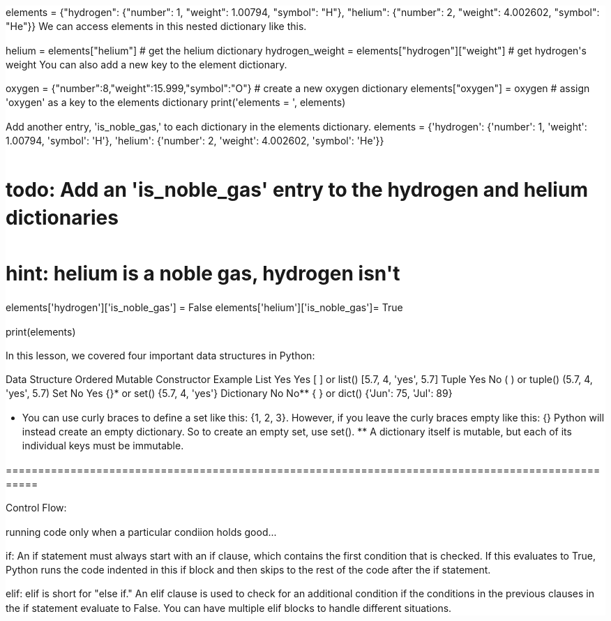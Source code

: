elements = {"hydrogen": {"number": 1,
                         "weight": 1.00794,
                         "symbol": "H"},
              "helium": {"number": 2,
                         "weight": 4.002602,
                         "symbol": "He"}}
We can access elements in this nested dictionary like this.

helium = elements["helium"]  # get the helium dictionary
hydrogen_weight = elements["hydrogen"]["weight"]  # get hydrogen's weight
You can also add a new key to the element dictionary.

oxygen = {"number":8,"weight":15.999,"symbol":"O"}  # create a new oxygen dictionary 
elements["oxygen"] = oxygen  # assign 'oxygen' as a key to the elements dictionary
print('elements = ', elements)


Add another entry, 'is_noble_gas,' to each dictionary in the elements dictionary. 
elements = {'hydrogen': {'number': 1, 'weight': 1.00794, 'symbol': 'H'},
            'helium': {'number': 2, 'weight': 4.002602, 'symbol': 'He'}}

# todo: Add an 'is_noble_gas' entry to the hydrogen and helium dictionaries
# hint: helium is a noble gas, hydrogen isn't

elements['hydrogen']['is_noble_gas'] = False
elements['helium']['is_noble_gas']= True

print(elements)

In this lesson, we covered four important data structures in Python:

Data Structure	Ordered	Mutable	Constructor	Example
List	Yes	Yes	[ ] or list()	[5.7, 4, 'yes', 5.7]
Tuple	Yes	No	( ) or tuple()	(5.7, 4, 'yes', 5.7)
Set	No	Yes	{}* or set()	{5.7, 4, 'yes'}
Dictionary	No	No**	{ } or dict()	{'Jun': 75, 'Jul': 89}
* You can use curly braces to define a set like this: {1, 2, 3}. However, if you leave the curly braces empty like this: {} Python will instead create an empty dictionary. So to create an empty set, use set().
** A dictionary itself is mutable, but each of its individual keys must be immutable.

=================================================================================================

Control Flow:

running code only when a particular condiion holds good...

if: An if statement must always start with an if clause, which contains the first condition that is checked. If this evaluates to True, Python runs the code indented in this if block and then skips to the rest of the code after the if statement.

elif: elif is short for "else if." An elif clause is used to check for an additional condition if the conditions in the previous clauses in the if statement evaluate to False. You can have multiple elif blocks to handle different situations.
